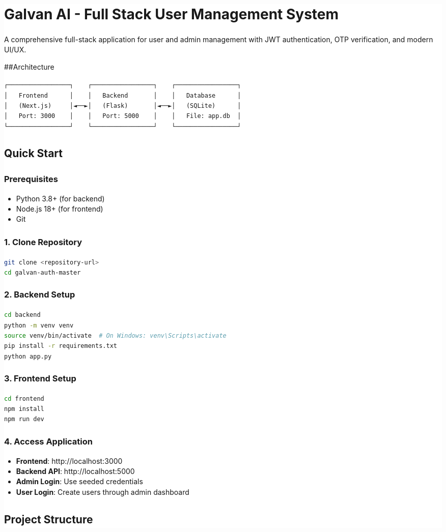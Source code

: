 # Galvan AI - Full Stack User Management System

A comprehensive full-stack application for user and admin management with JWT authentication, OTP verification, and modern UI/UX.

##Architecture

```
┌─────────────────┐    ┌─────────────────┐    ┌─────────────────┐
│   Frontend      │    │   Backend       │    │   Database      │
│   (Next.js)     │◄──►│   (Flask)       │◄──►│   (SQLite)      │
│   Port: 3000    │    │   Port: 5000    │    │   File: app.db  │
└─────────────────┘    └─────────────────┘    └─────────────────┘
```

## Quick Start

### Prerequisites
- Python 3.8+ (for backend)
- Node.js 18+ (for frontend)
- Git

### 1. Clone Repository
```bash
git clone <repository-url>
cd galvan-auth-master
```

### 2. Backend Setup
```bash
cd backend
python -m venv venv
source venv/bin/activate  # On Windows: venv\Scripts\activate
pip install -r requirements.txt
python app.py
```

### 3. Frontend Setup
```bash
cd frontend
npm install
npm run dev
```

### 4. Access Application
- **Frontend**: http://localhost:3000
- **Backend API**: http://localhost:5000
- **Admin Login**: Use seeded credentials
- **User Login**: Create users through admin dashboard

##  Project Structure
